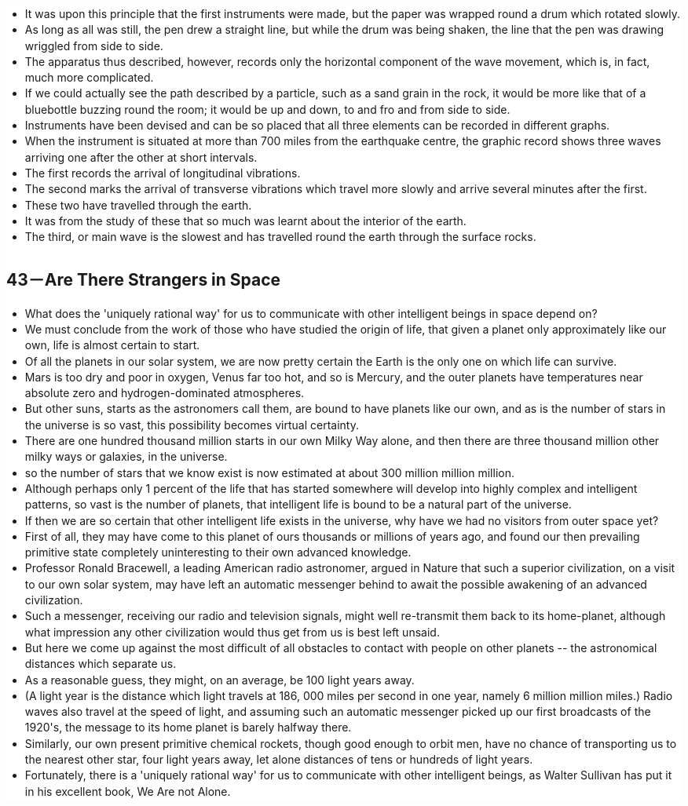 * It was upon this principle that the first instruments were made, but the paper was wrapped round a drum which rotated slowly.
* As long as all was still, the pen drew a straight line, but while the drum was being shaken, the line that the pen was drawing wriggled from side to side.
* The apparatus thus described, however, records only the horizontal component of the wave movement, which is, in fact, much more complicated.
* If we could actually see the path described by a particle, such as a sand grain in the rock, it would be more like that of a bluebottle buzzing round the room; it would be up and down, to and fro and from side to side.
* Instruments have been devised and can be so placed that all three elements can be recorded in different graphs.
* When the instrument is situated at more than 700 miles from the earthquake centre, the graphic record shows three waves arriving one after the other at short intervals.
* The first records the arrival of longitudinal vibrations.
* The second marks the arrival of transverse vibrations which travel more slowly and arrive several minutes after the first.
* These two have travelled through the earth.
* It was from the study of these that so much was learnt about the interior of the earth.
* The third, or main wave is the slowest and has travelled round the earth through the surface rocks.



## 43－Are There Strangers in Space

* What does the 'uniquely rational way' for us to communicate with other intelligent beings in space depend on?
* We must conclude from the work of those who have studied the origin of life, that given a planet only approximately like our own, life is almost certain to start.
* Of all the planets in our solar system, we are now pretty certain the Earth is the only one on which life can survive.
* Mars is too dry and poor in oxygen, Venus far too hot, and so is Mercury, and the outer planets have temperatures near absolute zero and hydrogen-dominated atmospheres.
* But other suns, starts as the astronomers call them, are bound to have planets like our own, and as is the number of stars in the universe is so vast, this possibility becomes virtual certainty.
* There are one hundred thousand million starts in our own Milky Way alone, and then there are three thousand million other milky ways or galaxies, in the universe.
* so the number of stars that we know exist is now estimated at about 300 million million million.
* Although perhaps only 1 percent of the life that has started somewhere will develop into highly complex and intelligent patterns, so vast is the number of planets, that intelligent life is bound to be a natural part of the universe.
* If then we are so certain that other intelligent life exists in the universe, why have we had no visitors from outer space yet?
* First of all, they may have come to this planet of ours thousands or millions of years ago, and found our then prevailing primitive state completely uninteresting to their own advanced knowledge.
* Professor Ronald Bracewell, a leading American radio astronomer, argued in Nature that such a superior civilization, on a visit to our own solar system, may have left an automatic messenger behind to await the possible awakening of an advanced civilization.
* Such a messenger, receiving our radio and television signals, might well re-transmit them back to its home-planet, although what impression any other civilization would thus get from us is best left unsaid.
* But here we come up against the most difficult of all obstacles to contact with people on other planets -- the astronomical distances which separate us.
* As a reasonable guess, they might, on an average, be 100 light years away.
* (A light year is the distance which light travels at 186, 000 miles per second in one year, namely 6 million million miles.) Radio waves also travel at the speed of light, and assuming such an automatic messenger picked up our first broadcasts of the 1920's, the message to its home planet is barely halfway there.
* Similarly, our own present primitive chemical rockets, though good enough to orbit men, have no chance of transporting us to the nearest other star, four light years away, let alone distances of tens or hundreds of light years.
* Fortunately, there is a 'uniquely rational way' for us to communicate with other intelligent beings, as Walter Sullivan has put it in his excellent book, We Are not Alone.